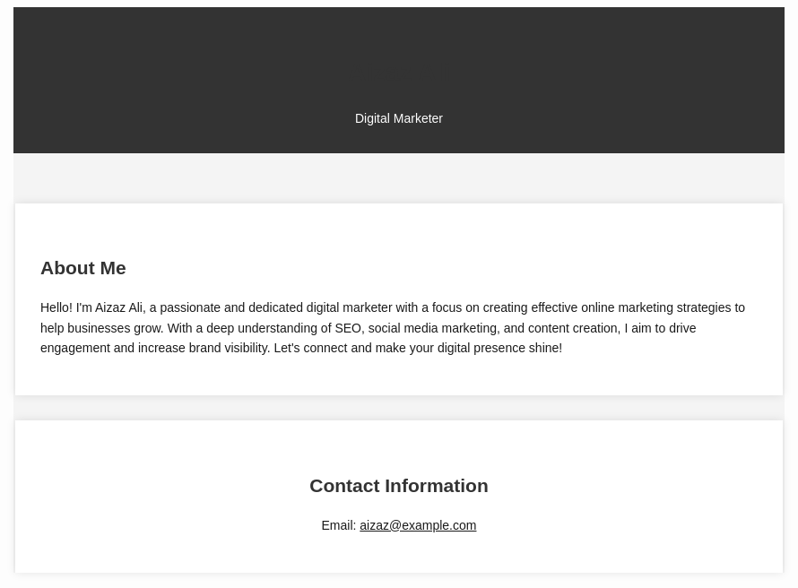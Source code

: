  <!DOCTYPE html>
<html lang="en">
<head>
    <meta charset="UTF-8">
    <meta name="viewport" content="width=device-width, initial-scale=1.0">
    <title>Aizaz Ali - Digital Marketer</title>
    <style>
        body {
            font-family: Arial, sans-serif;
            margin: 0;
            padding: 0;
            background-color: #f4f4f4;
        }
        header {
            background-color: #333;
            color: #fff;
            padding: 1rem 0;
            text-align: center;
        }
        section {
            padding: 2rem;
            margin: 1rem auto;
            background-color: #fff;
            max-width: 800px;
            box-shadow: 0 0 10px rgba(0, 0, 0, 0.1);
        }
        h1, h2 {
            color: #333;
        }
        p {
            line-height: 1.6;
        }
        .contact {
            text-align: center;
            margin-top: 2rem;
        }
    </style>
</head>
<body>
    <header>
        <h1>Aizaz Ali</h1>
        <p>Digital Marketer</p>
    </header>
    <section>
        <h2>About Me</h2>
        <p>Hello! I'm Aizaz Ali, a passionate and dedicated digital marketer with a focus on creating effective online marketing strategies to help businesses grow. With a deep understanding of SEO, social media marketing, and content creation, I aim to drive engagement and increase brand visibility. Let's connect and make your digital presence shine!</p>
    </section>
    <section class="contact">
        <h2>Contact Information</h2>
        <p>Email: <a href="mailto:aizaz@example.com">aizaz@example.com</a></p>
    </section>
</body>
</html>
